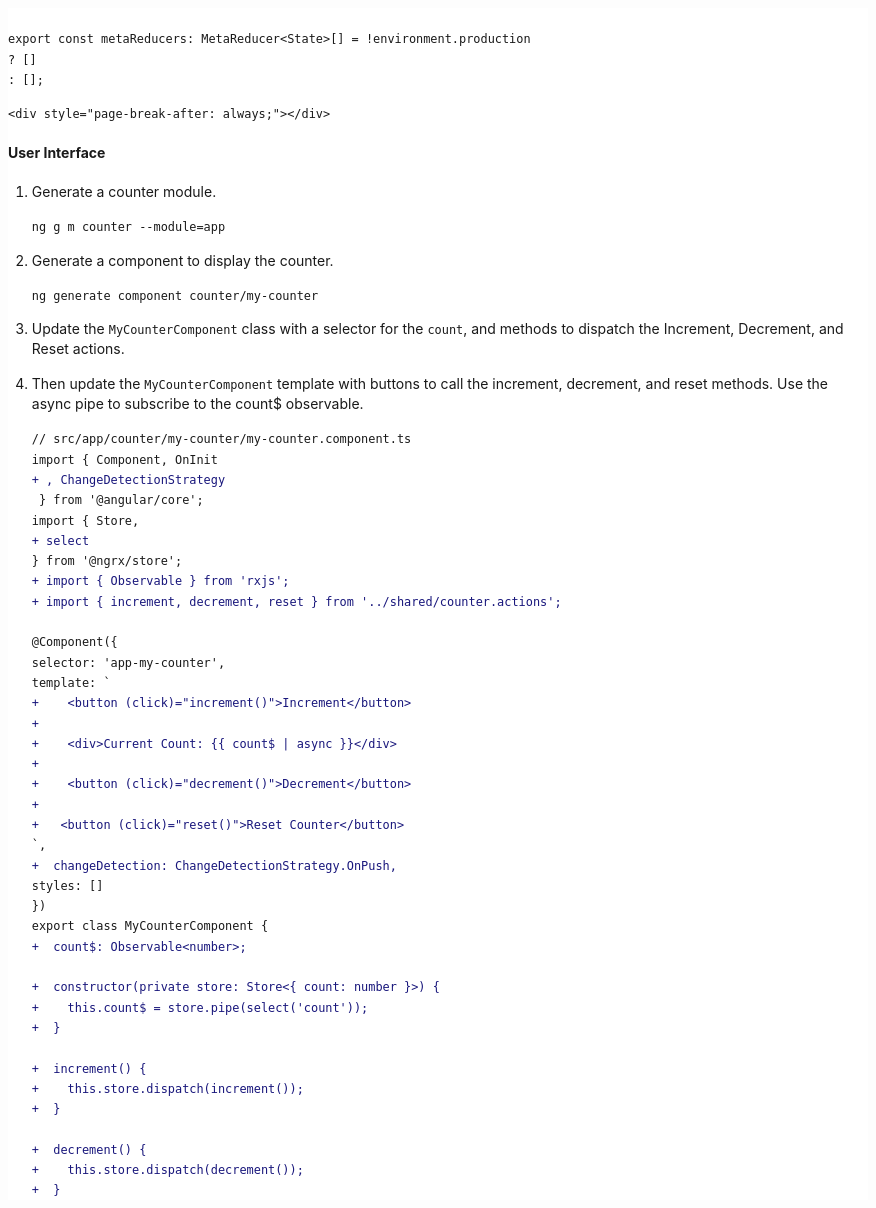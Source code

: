    ```diff

   export const metaReducers: MetaReducer<State>[] = !environment.production
   ? []
   : [];
   ```

    <div style="page-break-after: always;"></div>

#### User Interface

1. Generate a counter module.

   ```
   ng g m counter --module=app
   ```

1. Generate a component to display the counter.

   ```shell
   ng generate component counter/my-counter
   ```

1. Update the `MyCounterComponent` class with a selector for the `count`, and methods to dispatch the Increment, Decrement, and Reset actions.
1. Then update the `MyCounterComponent` template with buttons to call the increment, decrement, and reset methods. Use the async pipe to subscribe to the count\$ observable.

   ```diff
   // src/app/counter/my-counter/my-counter.component.ts
   import { Component, OnInit
   + , ChangeDetectionStrategy
    } from '@angular/core';
   import { Store,
   + select
   } from '@ngrx/store';
   + import { Observable } from 'rxjs';
   + import { increment, decrement, reset } from '../shared/counter.actions';

   @Component({
   selector: 'app-my-counter',
   template: `
   +    <button (click)="increment()">Increment</button>
   +
   +    <div>Current Count: {{ count$ | async }}</div>
   +
   +    <button (click)="decrement()">Decrement</button>
   +
   +   <button (click)="reset()">Reset Counter</button>
   `,
   +  changeDetection: ChangeDetectionStrategy.OnPush,
   styles: []
   })
   export class MyCounterComponent {
   +  count$: Observable<number>;

   +  constructor(private store: Store<{ count: number }>) {
   +    this.count$ = store.pipe(select('count'));
   +  }

   +  increment() {
   +    this.store.dispatch(increment());
   +  }

   +  decrement() {
   +    this.store.dispatch(decrement());
   +  }

   ```